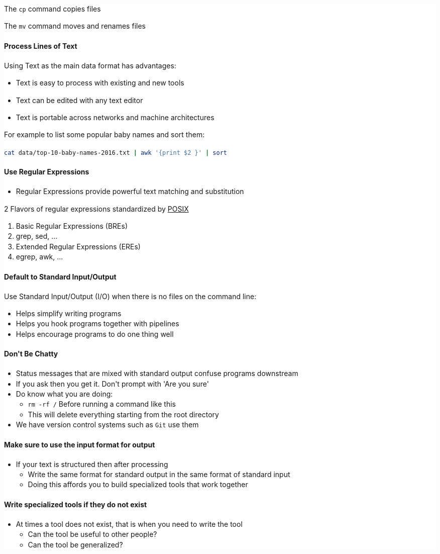   The `cp` command copies files

  The `mv` command moves and renames files

#### Process Lines of Text

Using Text as the main data format has advantages:

* Text is easy to process with existing and new tools

* Text can be edited with any text editor

* Text is portable across networks and machine architectures

For example to list some popular baby names and sort them:

```bash
cat data/top-10-baby-names-2016.txt | awk '{print $2 }' | sort
```

#### Use Regular Expressions

* Regular Expressions provide powerful text matching and substitution

2 Flavors of regular expressions standardized by [POSIX](https://en.wikipedia.org/wiki/POSIX)

1. Basic Regular Expressions (BREs)
  1. grep, sed, ...
2. Extended Regular Expressions (EREs)
  1. egrep, awk, ...

#### Default to Standard Input/Output

Use Standard Input/Output (I/O) when there is no files on the command line:

* Helps simplify writing programs
* Helps you hook programs together with pipelines
* Helps encourage programs to do one thing well

#### Don't Be Chatty

* Status messages that are mixed with standard output confuse programs downstream
* If you ask then you get it. Don't prompt with 'Are you sure'
* Do know what you are doing:
  * `rm -rf /` Before running a command like this
  * This will delete everything starting from the root directory
* We have version control systems such as `Git` use them

#### Make sure to use the input format for output

* If your text is structured then after processing
  * Write the same format for standard output in the same format of standard input
  * Doing this affords you to build specialized tools that work together

#### Write specialized tools if they do not exist

* At times a tool does not exist, that is when you need to write the tool
  * Can the tool be useful to other people?
  * Can the tool be generalized?
